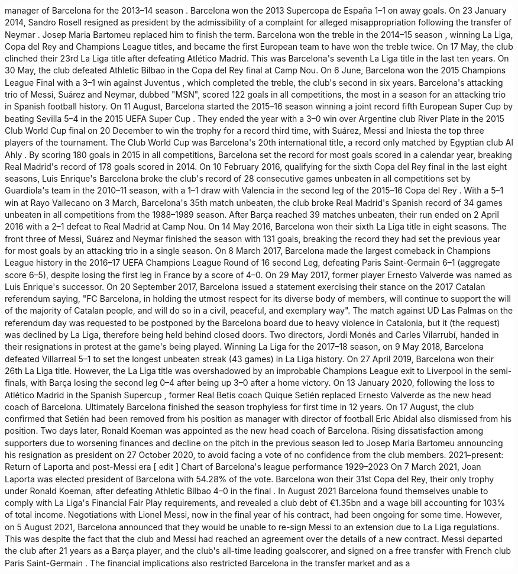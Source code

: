 manager of Barcelona for the 2013–14 season . Barcelona won the 2013 Supercopa de España 1–1 on away goals. On 23 January 2014, Sandro Rosell resigned as president by the admissibility of a complaint for alleged misappropriation following the transfer of Neymar . Josep Maria Bartomeu replaced him to finish the term. Barcelona won the treble in the 2014–15 season , winning La Liga, Copa del Rey and Champions League titles, and became the first European team to have won the treble twice. On 17 May, the club clinched their 23rd La Liga title after defeating Atlético Madrid. This was Barcelona's seventh La Liga title in the last ten years. On 30 May, the club defeated Athletic Bilbao in the Copa del Rey final at Camp Nou. On 6 June, Barcelona won the 2015 Champions League Final with a 3–1 win against Juventus , which completed the treble, the club's second in six years. Barcelona's attacking trio of Messi, Suárez and Neymar, dubbed "MSN", scored 122 goals in all competitions, the most in a season for an attacking trio in Spanish football history. On 11 August, Barcelona started the 2015–16 season winning a joint record fifth European Super Cup by beating Sevilla 5–4 in the 2015 UEFA Super Cup . They ended the year with a 3–0 win over Argentine club River Plate in the 2015 Club World Cup final on 20 December to win the trophy for a record third time, with Suárez, Messi and Iniesta the top three players of the tournament. The Club World Cup was Barcelona's 20th international title, a record only matched by Egyptian club Al Ahly . By scoring 180 goals in 2015 in all competitions, Barcelona set the record for most goals scored in a calendar year, breaking Real Madrid's record of 178 goals scored in 2014. On 10 February 2016, qualifying for the sixth Copa del Rey final in the last eight seasons, Luis Enrique's Barcelona broke the club's record of 28 consecutive games unbeaten in all competitions set by Guardiola's team in the 2010–11 season, with a 1–1 draw with Valencia in the second leg of the 2015–16 Copa del Rey . With a 5–1 win at Rayo Vallecano on 3 March, Barcelona's 35th match unbeaten, the club broke Real Madrid's Spanish record of 34 games unbeaten in all competitions from the 1988–1989 season. After Barça reached 39 matches unbeaten, their run ended on 2 April 2016 with a 2–1 defeat to Real Madrid at Camp Nou. On 14 May 2016, Barcelona won their sixth La Liga title in eight seasons. The front three of Messi, Suárez and Neymar finished the season with 131 goals, breaking the record they had set the previous year for most goals by an attacking trio in a single season. On 8 March 2017, Barcelona made the largest comeback in Champions League history in the 2016–17 UEFA Champions League Round of 16 second Leg, defeating Paris Saint-Germain 6–1 (aggregate score 6–5), despite losing the first leg in France by a score of 4–0. On 29 May 2017, former player Ernesto Valverde was named as Luis Enrique's successor. On 20 September 2017, Barcelona issued a statement exercising their stance on the 2017 Catalan referendum saying, "FC Barcelona, in holding the utmost respect for its diverse body of members, will continue to support the will of the majority of Catalan people, and will do so in a civil, peaceful, and exemplary way". The match against UD Las Palmas on the referendum day was requested to be postponed by the Barcelona board due to heavy violence in Catalonia, but it (the request) was declined by La Liga, therefore being held behind closed doors. Two directors, Jordi Monés and Carles Vilarrubí, handed in their resignations in protest at the game's being played. Winning La Liga for the 2017–18 season, on 9 May 2018, Barcelona defeated Villarreal 5–1 to set the longest unbeaten streak (43 games) in La Liga history. On 27 April 2019, Barcelona won their 26th La Liga title. However, the La Liga title was overshadowed by an improbable Champions League exit to Liverpool in the semi-finals, with Barça losing the second leg 0–4 after being up 3–0 after a home victory. On 13 January 2020, following the loss to Atlético Madrid in the Spanish Supercup , former Real Betis coach Quique Setién replaced Ernesto Valverde as the new head coach of Barcelona. Ultimately Barcelona finished the season trophyless for first time in 12 years. On 17 August, the club confirmed that Setién had been removed from his position as manager with director of football Eric Abidal also dismissed from his position. Two days later, Ronald Koeman was appointed as the new head coach of Barcelona. Rising dissatisfaction among supporters due to worsening finances and decline on the pitch in the previous season led to Josep Maria Bartomeu announcing his resignation as president on 27 October 2020, to avoid facing a vote of no confidence from the club members. 2021–present: Return of Laporta and post-Messi era [ edit ] Chart of Barcelona's league performance 1929–2023 On 7 March 2021, Joan Laporta was elected president of Barcelona with 54.28% of the vote. Barcelona won their 31st Copa del Rey, their only trophy under Ronald Koeman, after defeating Athletic Bilbao 4–0 in the final . In August 2021 Barcelona found themselves unable to comply with La Liga's Financial Fair Play requirements, and revealed a club debt of €1.35bn and a wage bill accounting for 103% of total income. Negotiations with Lionel Messi, now in the final year of his contract, had been ongoing for some time. However, on 5 August 2021, Barcelona announced that they would be unable to re-sign Messi to an extension due to La Liga regulations. This was despite the fact that the club and Messi had reached an agreement over the details of a new contract. Messi departed the club after 21 years as a Barça player, and the club's all-time leading goalscorer, and signed on a free transfer with French club Paris Saint-Germain . The financial implications also restricted Barcelona in the transfer market and as a